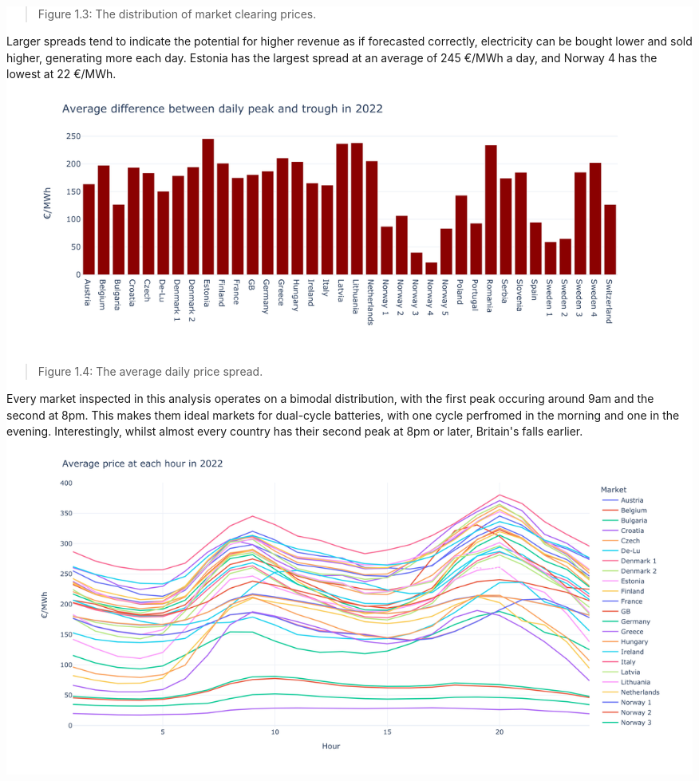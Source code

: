 > Figure 1.3: The distribution of market clearing prices.

Larger spreads tend to indicate the potential for higher revenue as if forecasted correctly, electricity can be bought lower and sold higher, generating more each day. Estonia has the largest spread at an average of 245 €/MWh a day, and Norway 4 has the lowest at 22 €/MWh.

<p align='center'>
  <img src='figures/ave-spread-22.jpeg' width='800'>
</p>

> Figure 1.4: The average daily price spread.

Every market inspected in this analysis operates on a bimodal distribution, with the first peak occuring around 9am and the second at 8pm. This makes them ideal markets for dual-cycle batteries, with one cycle perfromed in the morning and one in the evening. Interestingly, whilst almost every country has their second peak at 8pm or later, Britain's falls earlier.

<p align='center'>
  <img src='figures/hour-aves-22.jpeg' width='800'>
</p>

